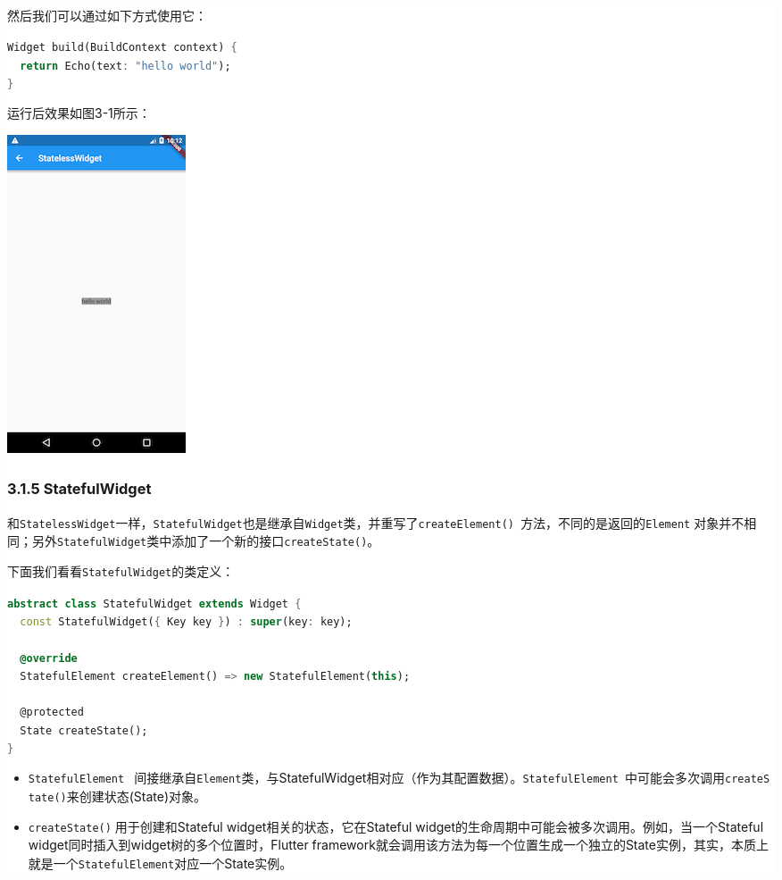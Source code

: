 然后我们可以通过如下方式使用它：

```dart
Widget build(BuildContext context) {
  return Echo(text: "hello world");
}
```

运行后效果如图3-1所示：

![Screenshot_1535019164](../imgs/3-1.png)


### 3.1.5 StatefulWidget

和`StatelessWidget`一样，`StatefulWidget`也是继承自`Widget`类，并重写了`createElement() `方法，不同的是返回的`Element` 对象并不相同；另外`StatefulWidget`类中添加了一个新的接口`createState()`。

下面我们看看`StatefulWidget`的类定义：

```dart
abstract class StatefulWidget extends Widget {
  const StatefulWidget({ Key key }) : super(key: key);
    
  @override
  StatefulElement createElement() => new StatefulElement(this);
    
  @protected
  State createState();
}
```

- `StatefulElement ` 间接继承自`Element`类，与StatefulWidget相对应（作为其配置数据）。`StatefulElement `中可能会多次调用`createState()`来创建状态(State)对象。

- `createState()` 用于创建和Stateful widget相关的状态，它在Stateful widget的生命周期中可能会被多次调用。例如，当一个Stateful widget同时插入到widget树的多个位置时，Flutter framework就会调用该方法为每一个位置生成一个独立的State实例，其实，本质上就是一个`StatefulElement`对应一个State实例。
